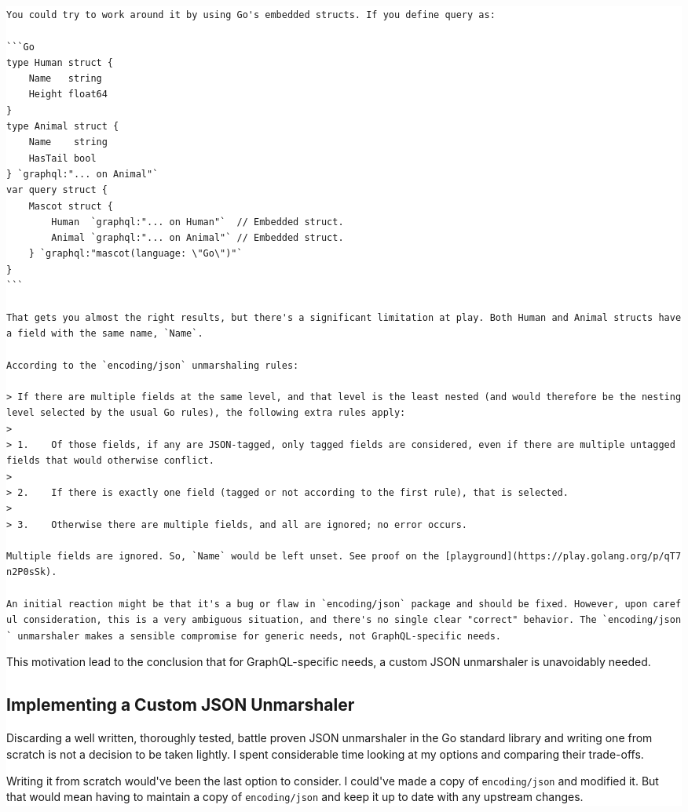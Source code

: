 	You could try to work around it by using Go's embedded structs. If you define query as:

	```Go
	type Human struct {
		Name   string
		Height float64
	}
	type Animal struct {
		Name    string
		HasTail bool
	} `graphql:"... on Animal"`
	var query struct {
		Mascot struct {
			Human  `graphql:"... on Human"`  // Embedded struct.
			Animal `graphql:"... on Animal"` // Embedded struct.
		} `graphql:"mascot(language: \"Go\")"`
	}
	```

	That gets you almost the right results, but there's a significant limitation at play. Both Human and Animal structs have a field with the same name, `Name`.

	According to the `encoding/json` unmarshaling rules:

	> If there are multiple fields at the same level, and that level is the least nested (and would therefore be the nesting level selected by the usual Go rules), the following extra rules apply:
	>
	> 1.	Of those fields, if any are JSON-tagged, only tagged fields are considered, even if there are multiple untagged fields that would otherwise conflict.
	>
	> 2.	If there is exactly one field (tagged or not according to the first rule), that is selected.
	>
	> 3.	Otherwise there are multiple fields, and all are ignored; no error occurs.

	Multiple fields are ignored. So, `Name` would be left unset. See proof on the [playground](https://play.golang.org/p/qT7n2P0sSk).

	An initial reaction might be that it's a bug or flaw in `encoding/json` package and should be fixed. However, upon careful consideration, this is a very ambiguous situation, and there's no single clear "correct" behavior. The `encoding/json` unmarshaler makes a sensible compromise for generic needs, not GraphQL-specific needs.

This motivation lead to the conclusion that for GraphQL-specific needs, a custom JSON unmarshaler is unavoidably needed.

Implementing a Custom JSON Unmarshaler
--------------------------------------

Discarding a well written, thoroughly tested, battle proven JSON unmarshaler in the Go standard library and writing one from scratch is not a decision to be taken lightly. I spent considerable time looking at my options and comparing their trade-offs.

Writing it from scratch would've been the last option to consider. I could've made a copy of `encoding/json` and modified it. But that would mean having to maintain a copy of `encoding/json` and keep it up to date with any upstream changes.
